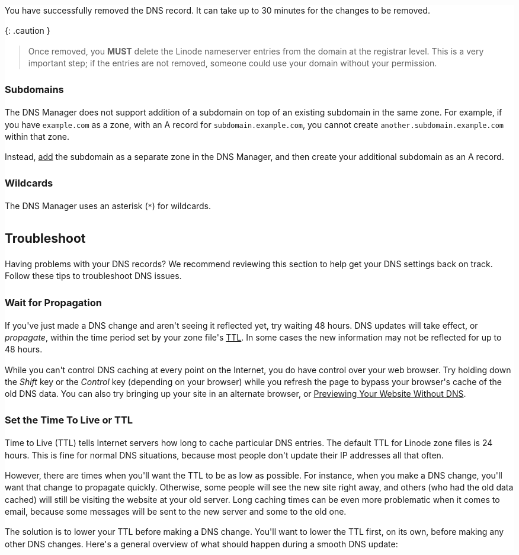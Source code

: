 You have successfully removed the DNS record. It can take up to 30 minutes for the changes to be removed.

{: .caution }
>Once removed, you **MUST** delete the Linode nameserver entries from the domain at the registrar level.
> This is a very important step; if the entries are not removed, someone could use your domain without your
> permission.

### Subdomains

The DNS Manager does not support addition of a subdomain on top of an existing subdomain in the same zone. For example, if you have `example.com` as a zone, with an A record for `subdomain.example.com`, you cannot create `another.subdomain.example.com` within that zone.

Instead, [add](#add-a-domain-zone) the subdomain as a separate zone in the DNS Manager, and then create your additional subdomain as an A record.

### Wildcards

The DNS Manager uses an asterisk (`*`) for wildcards.

## Troubleshoot

Having problems with your DNS records? We recommend reviewing this section to help get your DNS settings back on track. Follow these tips to troubleshoot DNS issues.

### Wait for Propagation

If you've just made a DNS change and aren't seeing it reflected yet, try waiting 48 hours. DNS updates will take effect, or *propagate*, within the time period set by your zone file's [TTL](#set-the-time-to-live-or-ttl). In some cases the new information may not be reflected for up to 48 hours.

While you can't control DNS caching at every point on the Internet, you do have control over your web browser. Try holding down the *Shift* key or the *Control* key (depending on your browser) while you refresh the page to bypass your browser's cache of the old DNS data. You can also try bringing up your site in an alternate browser, or [Previewing Your Website Without DNS](/docs/networking/dns/previewing-websites-without-dns).

### Set the Time To Live or TTL

Time to Live (TTL) tells Internet servers how long to cache particular DNS entries. The default TTL for Linode zone files is 24 hours. This is fine for normal DNS situations, because most people don't update their IP addresses all that often.

However, there are times when you'll want the TTL to be as low as possible. For instance, when you make a DNS change, you'll want that change to propagate quickly. Otherwise, some people will see the new site right away, and others (who had the old data cached) will still be visiting the website at your old server. Long caching times can be even more problematic when it comes to email, because some messages will be sent to the new server and some to the old one.

The solution is to lower your TTL before making a DNS change. You'll want to lower the TTL first, on its own, before making any other DNS changes. Here's a general overview of what should happen during a smooth DNS update:
